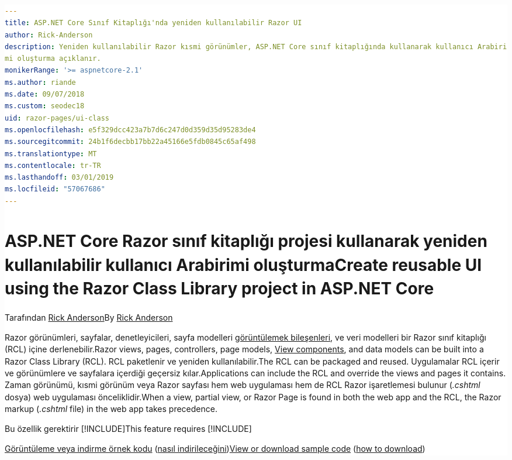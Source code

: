 ```yaml
---
title: ASP.NET Core Sınıf Kitaplığı'nda yeniden kullanılabilir Razor UI
author: Rick-Anderson
description: Yeniden kullanılabilir Razor kısmi görünümler, ASP.NET Core sınıf kitaplığında kullanarak kullanıcı Arabirimi oluşturma açıklanır.
monikerRange: '>= aspnetcore-2.1'
ms.author: riande
ms.date: 09/07/2018
ms.custom: seodec18
uid: razor-pages/ui-class
ms.openlocfilehash: e5f329dcc423a7b7d6c247d0d359d35d95283de4
ms.sourcegitcommit: 24b1f6decbb17bb22a45166e5fdb0845c65af498
ms.translationtype: MT
ms.contentlocale: tr-TR
ms.lasthandoff: 03/01/2019
ms.locfileid: "57067686"
---
```

# <a name="create-reusable-ui-using-the-razor-class-library-project-in-aspnet-core"></a><span data-ttu-id="f0e1f-103">ASP.NET Core Razor sınıf kitaplığı projesi kullanarak yeniden kullanılabilir kullanıcı Arabirimi oluşturma</span><span class="sxs-lookup"><span data-stu-id="f0e1f-103">Create reusable UI using the Razor Class Library project in ASP.NET Core</span></span>

<span data-ttu-id="f0e1f-104">Tarafından [Rick Anderson](https://twitter.com/RickAndMSFT)</span><span class="sxs-lookup"><span data-stu-id="f0e1f-104">By [Rick Anderson](https://twitter.com/RickAndMSFT)</span></span>

<span data-ttu-id="f0e1f-105">Razor görünümleri, sayfalar, denetleyicileri, sayfa modelleri [görüntülemek bileşenleri](xref:mvc/views/view-components), ve veri modelleri bir Razor sınıf kitaplığı (RCL) içine derlenebilir.</span><span class="sxs-lookup"><span data-stu-id="f0e1f-105">Razor views, pages, controllers, page models, [View components](xref:mvc/views/view-components), and data models can be built into a Razor Class Library (RCL).</span></span> <span data-ttu-id="f0e1f-106">RCL paketlenir ve yeniden kullanılabilir.</span><span class="sxs-lookup"><span data-stu-id="f0e1f-106">The RCL can be packaged and reused.</span></span> <span data-ttu-id="f0e1f-107">Uygulamalar RCL içerir ve görünümlere ve sayfalara içerdiği geçersiz kılar.</span><span class="sxs-lookup"><span data-stu-id="f0e1f-107">Applications can include the RCL and override the views and pages it contains.</span></span> <span data-ttu-id="f0e1f-108">Zaman görünümü, kısmi görünüm veya Razor sayfası hem web uygulaması hem de RCL Razor işaretlemesi bulunur (*.cshtml* dosya) web uygulaması önceliklidir.</span><span class="sxs-lookup"><span data-stu-id="f0e1f-108">When a view, partial view, or Razor Page is found in both the web app and the RCL, the Razor markup (*.cshtml* file) in the web app takes precedence.</span></span>

<span data-ttu-id="f0e1f-109">Bu özellik gerektirir [!INCLUDE[](~/includes/2.1-SDK.md)]</span><span class="sxs-lookup"><span data-stu-id="f0e1f-109">This feature requires [!INCLUDE[](~/includes/2.1-SDK.md)]</span></span>

<span data-ttu-id="f0e1f-110">[Görüntüleme veya indirme örnek kodu](https://github.com/aspnet/Docs/tree/master/aspnetcore/razor-pages/ui-class/samples) ([nasıl indirileceğini](xref:index#how-to-download-a-sample))</span><span class="sxs-lookup"><span data-stu-id="f0e1f-110">[View or download sample code](https://github.com/aspnet/Docs/tree/master/aspnetcore/razor-pages/ui-class/samples) ([how to download](xref:index#how-to-download-a-sample))</span></span>
